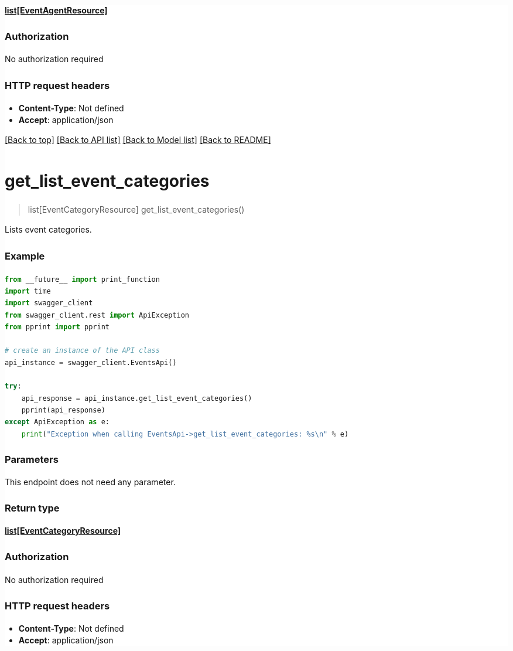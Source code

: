 [**list[EventAgentResource]**](EventAgentResource.md)

### Authorization

No authorization required

### HTTP request headers

 - **Content-Type**: Not defined
 - **Accept**: application/json

[[Back to top]](#) [[Back to API list]](../README.md#documentation-for-api-endpoints) [[Back to Model list]](../README.md#documentation-for-models) [[Back to README]](../README.md)

# **get_list_event_categories**
> list[EventCategoryResource] get_list_event_categories()



Lists event categories.

### Example
```python
from __future__ import print_function
import time
import swagger_client
from swagger_client.rest import ApiException
from pprint import pprint

# create an instance of the API class
api_instance = swagger_client.EventsApi()

try:
    api_response = api_instance.get_list_event_categories()
    pprint(api_response)
except ApiException as e:
    print("Exception when calling EventsApi->get_list_event_categories: %s\n" % e)
```

### Parameters
This endpoint does not need any parameter.

### Return type

[**list[EventCategoryResource]**](EventCategoryResource.md)

### Authorization

No authorization required

### HTTP request headers

 - **Content-Type**: Not defined
 - **Accept**: application/json
